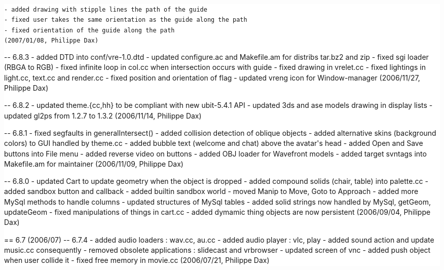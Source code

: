 	- added drawing with stipple lines the path of the guide
	- fixed user takes the same orientation as the guide along the path
	- fixed orientation of the guide along the path
	(2007/01/08, Philippe Dax)

-- 6.8.3
	- added DTD into conf/vre-1.0.dtd
	- updated configure.ac and Makefile.am for distribs tar.bz2 and zip
	- fixed sgi loader (RBGA to RGB)
	- fixed infinite loop in col.cc when intersection occurs with guide
	- fixed drawing in vrelet.cc
	- fixed lightings in light.cc, text.cc and render.cc
	- fixed position and orientation of flag
	- updated vreng icon for Window-manager
	(2006/11/27, Philippe Dax)

-- 6.8.2
	- updated theme.{cc,hh} to be compliant with new ubit-5.4.1 API
	- updated 3ds and ase models drawing in display lists
	- updated gl2ps from 1.2.7 to 1.3.2
	(2006/11/14, Philippe Dax)

-- 6.8.1
	- fixed segfaults in generalIntersect()
	- added collision detection of oblique objects
	- added alternative skins (background colors) to GUI handled by theme.cc
	- added bubble text (welcome and chat) above the avatar's head
	- added Open and Save buttons into File menu
	- added reverse video on buttons
	- added OBJ loader for Wavefront models
	- added target svntags into Makefile.am for maintainer
	(2006/11/09, Philippe Dax)

-- 6.8.0
	- updated Cart to update geometry when the object is dropped
	- added compound solids (chair, table) into palette.cc
	- added sandbox button and callback
	- added builtin sandbox world
	- moved Manip to Move, Goto to Approach
	- added more MySql methods to handle columns
	- updated structures of MySql tables
	- added solid strings now handled by MySql, getGeom, updateGeom
	- fixed manipulations of things in cart.cc
	- added dymamic thing objects are now persistent
	(2006/09/04, Philippe Dax)

== 6.7 (2006/07)
-- 6.7.4
	- added audio loaders : wav.cc, au.cc
	- added audio player : vlc, play
	- added sound action and update music.cc consequently
	- removed obsolete applications : slidecast and vrbrowser
	- updated screen of vnc
	- added push object when user collide it
	- fixed free memory in movie.cc
	(2006/07/21, Philippe Dax)
